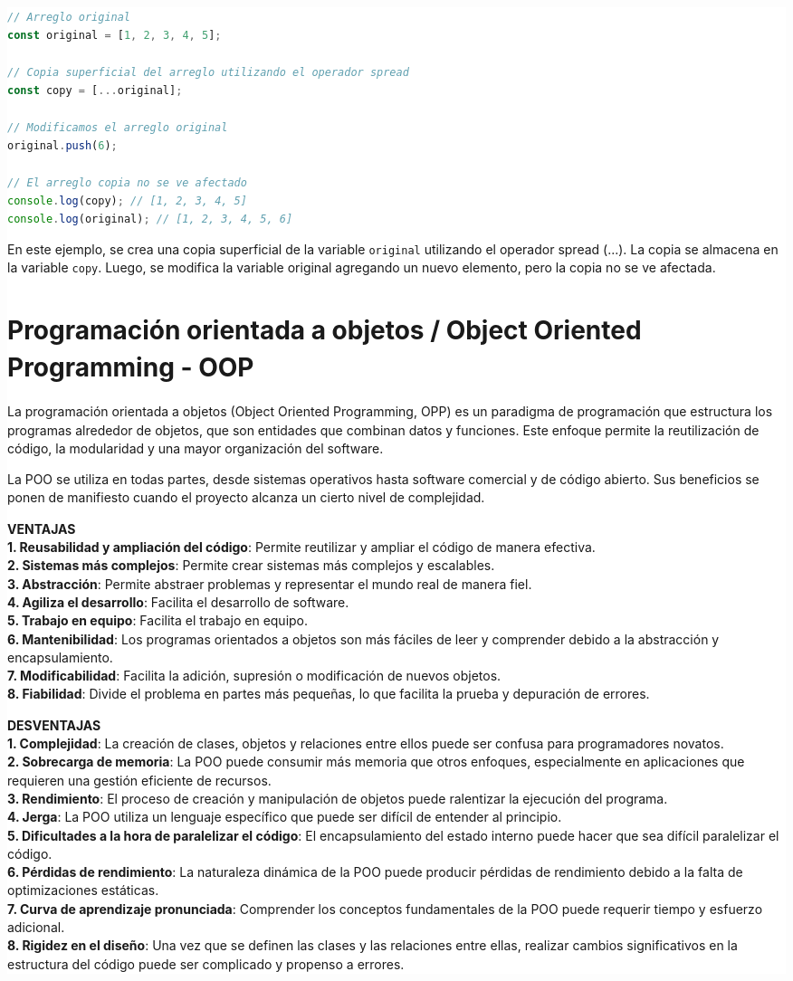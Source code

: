 ```javascript
// Arreglo original
const original = [1, 2, 3, 4, 5];

// Copia superficial del arreglo utilizando el operador spread
const copy = [...original];

// Modificamos el arreglo original
original.push(6);

// El arreglo copia no se ve afectado
console.log(copy); // [1, 2, 3, 4, 5]
console.log(original); // [1, 2, 3, 4, 5, 6]
```
En este ejemplo, se crea una copia superficial de la variable `original` utilizando el operador spread (...). La copia se almacena en la variable `copy`. Luego, se modifica la variable original agregando un nuevo elemento, pero la copia no se ve afectada.


# Programación orientada a objetos / Object Oriented Programming - OOP

La programación orientada a objetos (Object Oriented Programming, OPP) es un paradigma de programación que estructura los programas alrededor de objetos, que son entidades que combinan datos y funciones. Este enfoque permite la reutilización de código, la modularidad y una mayor organización del software.

La POO se utiliza en todas partes, desde sistemas operativos hasta software comercial y de código abierto. Sus beneficios se ponen de manifiesto cuando el proyecto alcanza un cierto nivel de complejidad.

 **VENTAJAS**<br>
**1. Reusabilidad y ampliación del código**: Permite reutilizar y ampliar el código de manera efectiva.<br>
**2. Sistemas más complejos**: Permite crear sistemas más complejos y escalables.<br>
**3. Abstracción**: Permite abstraer problemas y representar el mundo real de manera fiel.<br>
**4. Agiliza el desarrollo**: Facilita el desarrollo de software.<br>
**5. Trabajo en equipo**: Facilita el trabajo en equipo.<br>
**6. Mantenibilidad**: Los programas orientados a objetos son más fáciles de leer y comprender debido a la abstracción y encapsulamiento.<br>
**7. Modificabilidad**: Facilita la adición, supresión o modificación de nuevos objetos.<br>
**8. Fiabilidad**: Divide el problema en partes más pequeñas, lo que facilita la prueba y depuración de errores. <br>


 **DESVENTAJAS**<br>
**1. Complejidad**: La creación de clases, objetos y relaciones entre ellos puede ser confusa para programadores novatos.<br>
**2. Sobrecarga de memoria**: La POO puede consumir más memoria que otros enfoques, especialmente en aplicaciones que requieren una gestión eficiente de recursos.<br>
**3. Rendimiento**: El proceso de creación y manipulación de objetos puede ralentizar la ejecución del programa.<br>
**4. Jerga**: La POO utiliza un lenguaje específico que puede ser difícil de entender al principio.<br>
**5. Dificultades a la hora de paralelizar el código**: El encapsulamiento del estado interno puede hacer que sea difícil paralelizar el código.<br>
**6. Pérdidas de rendimiento**: La naturaleza dinámica de la POO puede producir pérdidas de rendimiento debido a la falta de optimizaciones estáticas.<br>
**7. Curva de aprendizaje pronunciada**: Comprender los conceptos fundamentales de la POO puede requerir tiempo y esfuerzo adicional.<br>
**8. Rigidez en el diseño**: Una vez que se definen las clases y las relaciones entre ellas, realizar cambios significativos en la estructura del código puede ser complicado y propenso a errores.<br>
